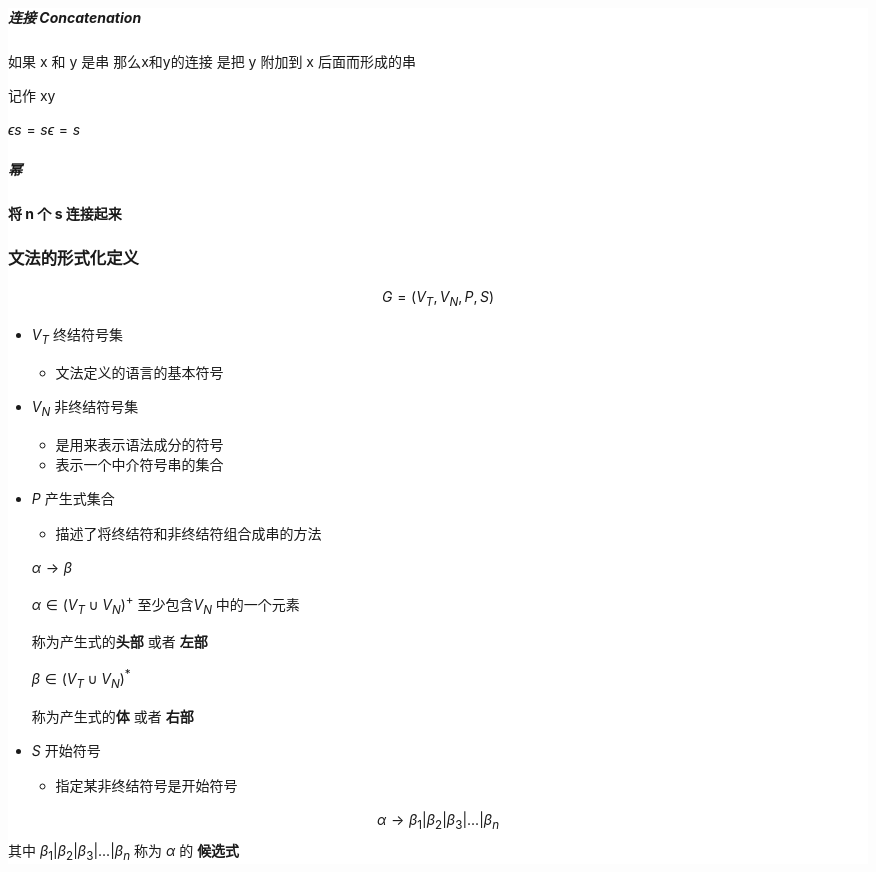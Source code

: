 
##### 连接 Concatenation

如果 x 和 y 是串 那么x和y的连接 是把 y 附加到 x 后面而形成的串

记作 xy



$\epsilon s = s \epsilon = s$



##### 幂

**将 n 个 s 连接起来**







### 文法的形式化定义

$$
G = (V_T , V_N , P , S)
$$

- $V_T$ 终结符号集

  - 文法定义的语言的基本符号

- $V_N$ 非终结符号集

  - 是用来表示语法成分的符号
  - 表示一个中介符号串的集合

- $P$ 产生式集合

  - 描述了将终结符和非终结符组合成串的方法

  $\alpha \rightarrow \beta$

  

  $\alpha \in (V_T \cup V_N) ^ +$ 至少包含$V_N$ 中的一个元素

  称为产生式的**头部** 或者 **左部**

   

  $\beta \in (V_T \cup V_N) ^*$

  称为产生式的**体** 或者 **右部**

- $S$ 开始符号

  - 指定某非终结符号是开始符号




$$
\alpha \rightarrow \beta_1 | \beta_2 | \beta_3 | ... | \beta_n
$$
其中 $\beta_1 | \beta_2 | \beta_3 | ... | \beta_n$ 称为 $\alpha$ 的 **候选式**
